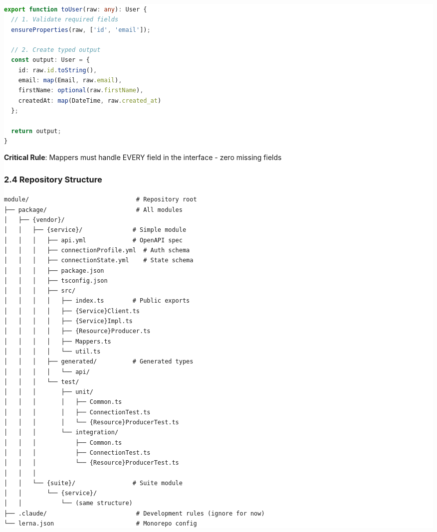 ```typescript
export function toUser(raw: any): User {
  // 1. Validate required fields
  ensureProperties(raw, ['id', 'email']);

  // 2. Create typed output
  const output: User = {
    id: raw.id.toString(),
    email: map(Email, raw.email),
    firstName: optional(raw.firstName),
    createdAt: map(DateTime, raw.created_at)
  };

  return output;
}
```

**Critical Rule**: Mappers must handle EVERY field in the interface - zero missing fields

### 2.4 Repository Structure

```
module/                              # Repository root
├── package/                         # All modules
│   ├── {vendor}/
│   │   ├── {service}/              # Simple module
│   │   │   ├── api.yml             # OpenAPI spec
│   │   │   ├── connectionProfile.yml  # Auth schema
│   │   │   ├── connectionState.yml    # State schema
│   │   │   ├── package.json
│   │   │   ├── tsconfig.json
│   │   │   ├── src/
│   │   │   │   ├── index.ts        # Public exports
│   │   │   │   ├── {Service}Client.ts
│   │   │   │   ├── {Service}Impl.ts
│   │   │   │   ├── {Resource}Producer.ts
│   │   │   │   ├── Mappers.ts
│   │   │   │   └── util.ts
│   │   │   ├── generated/          # Generated types
│   │   │   │   └── api/
│   │   │   └── test/
│   │   │       ├── unit/
│   │   │       │   ├── Common.ts
│   │   │       │   ├── ConnectionTest.ts
│   │   │       │   └── {Resource}ProducerTest.ts
│   │   │       └── integration/
│   │   │           ├── Common.ts
│   │   │           ├── ConnectionTest.ts
│   │   │           └── {Resource}ProducerTest.ts
│   │   │
│   │   └── {suite}/                # Suite module
│   │       └── {service}/
│   │           └── (same structure)
├── .claude/                         # Development rules (ignore for now)
└── lerna.json                       # Monorepo config
```
